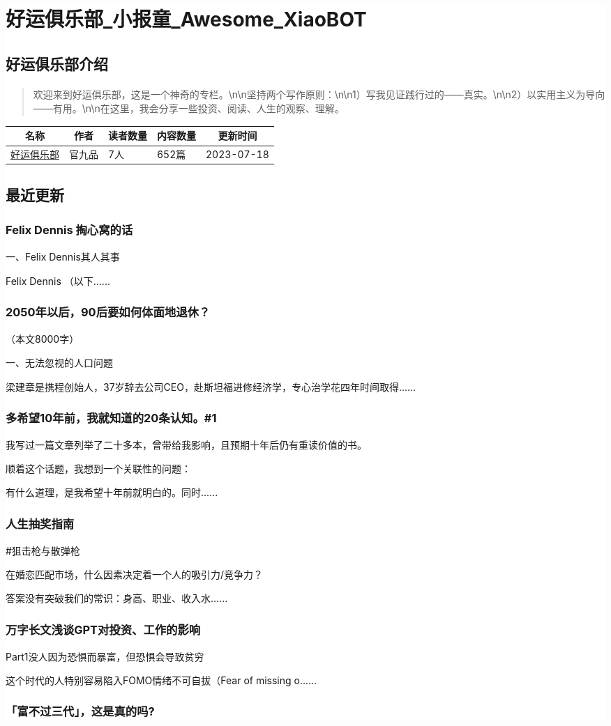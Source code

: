 # 好运俱乐部_小报童_Awesome_XiaoBOT

## 好运俱乐部介绍
> 欢迎来到好运俱乐部，这是一个神奇的专栏。\n\n坚持两个写作原则：\n\n1）写我见证践行过的——真实。\n\n2）以实用主义为导向——有用。\n\n在这里，我会分享一些投资、阅读、人生的观察、理解。  
  


|名称|作者|读者数量|内容数量|更新时间|
|---|---|---|---|---|
|[好运俱乐部](https://xiaobot.net/p/guan?refer=0b133df9-27dc-423b-8101-639049001c13)|官九品|7人|652篇|2023-07-18|

## 最近更新
### Felix Dennis 掏心窝的话

一、Felix  Dennis其人其事



Felix  Dennis （以下......

### 2050年以后，90后要如何体面地退休？

（本文8000字）

一、无法忽视的人口问题

梁建章是携程创始人，37岁辞去公司CEO，赴斯坦福进修经济学，专心治学花四年时间取得......

### 多希望10年前，我就知道的20条认知。#1

我写过一篇文章列举了二十多本，曾带给我影响，且预期十年后仍有重读价值的书。

顺着这个话题，我想到一个关联性的问题：

有什么道理，是我希望十年前就明白的。同时......

### 人生抽奖指南

#狙击枪与散弹枪

在婚恋匹配市场，什么因素决定着一个人的吸引力/竞争力？



答案没有突破我们的常识：身高、职业、收入水......

### 万字长文浅谈GPT对投资、工作的影响

Part1没人因为恐惧而暴富，但恐惧会导致贫穷



这个时代的人特别容易陷入FOMO情绪不可自拔（Fear of missing o......

### 「富不过三代」，这是真的吗?
